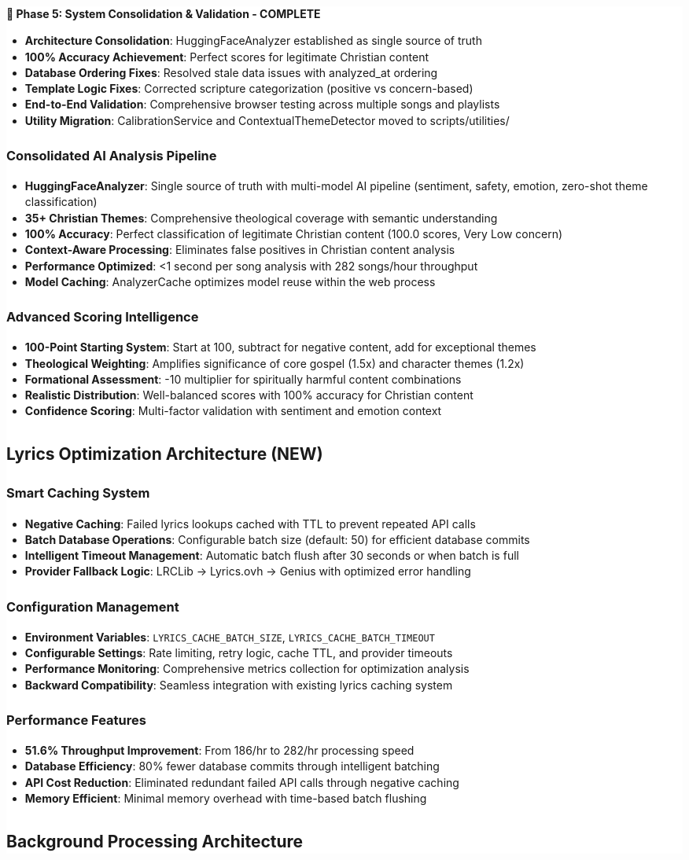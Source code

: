 **🎯 Phase 5: System Consolidation & Validation - COMPLETE**
- **Architecture Consolidation**: HuggingFaceAnalyzer established as single source of truth
- **100% Accuracy Achievement**: Perfect scores for legitimate Christian content
- **Database Ordering Fixes**: Resolved stale data issues with analyzed_at ordering
- **Template Logic Fixes**: Corrected scripture categorization (positive vs concern-based)
- **End-to-End Validation**: Comprehensive browser testing across multiple songs and playlists
- **Utility Migration**: CalibrationService and ContextualThemeDetector moved to scripts/utilities/

### **Consolidated AI Analysis Pipeline**
- **HuggingFaceAnalyzer**: Single source of truth with multi-model AI pipeline (sentiment, safety, emotion, zero-shot theme classification)
- **35+ Christian Themes**: Comprehensive theological coverage with semantic understanding
- **100% Accuracy**: Perfect classification of legitimate Christian content (100.0 scores, Very Low concern)
- **Context-Aware Processing**: Eliminates false positives in Christian content analysis
- **Performance Optimized**: <1 second per song analysis with 282 songs/hour throughput
- **Model Caching**: AnalyzerCache optimizes model reuse within the web process

### **Advanced Scoring Intelligence**
- **100-Point Starting System**: Start at 100, subtract for negative content, add for exceptional themes
- **Theological Weighting**: Amplifies significance of core gospel (1.5x) and character themes (1.2x)
- **Formational Assessment**: -10 multiplier for spiritually harmful content combinations
- **Realistic Distribution**: Well-balanced scores with 100% accuracy for Christian content
- **Confidence Scoring**: Multi-factor validation with sentiment and emotion context

## Lyrics Optimization Architecture (NEW)

### **Smart Caching System**
- **Negative Caching**: Failed lyrics lookups cached with TTL to prevent repeated API calls
- **Batch Database Operations**: Configurable batch size (default: 50) for efficient database commits
- **Intelligent Timeout Management**: Automatic batch flush after 30 seconds or when batch is full
- **Provider Fallback Logic**: LRCLib → Lyrics.ovh → Genius with optimized error handling

### **Configuration Management**
- **Environment Variables**: `LYRICS_CACHE_BATCH_SIZE`, `LYRICS_CACHE_BATCH_TIMEOUT`
- **Configurable Settings**: Rate limiting, retry logic, cache TTL, and provider timeouts
- **Performance Monitoring**: Comprehensive metrics collection for optimization analysis
- **Backward Compatibility**: Seamless integration with existing lyrics caching system

### **Performance Features**
- **51.6% Throughput Improvement**: From 186/hr to 282/hr processing speed
- **Database Efficiency**: 80% fewer database commits through intelligent batching
- **API Cost Reduction**: Eliminated redundant failed API calls through negative caching
- **Memory Efficient**: Minimal memory overhead with time-based batch flushing

## Background Processing Architecture
